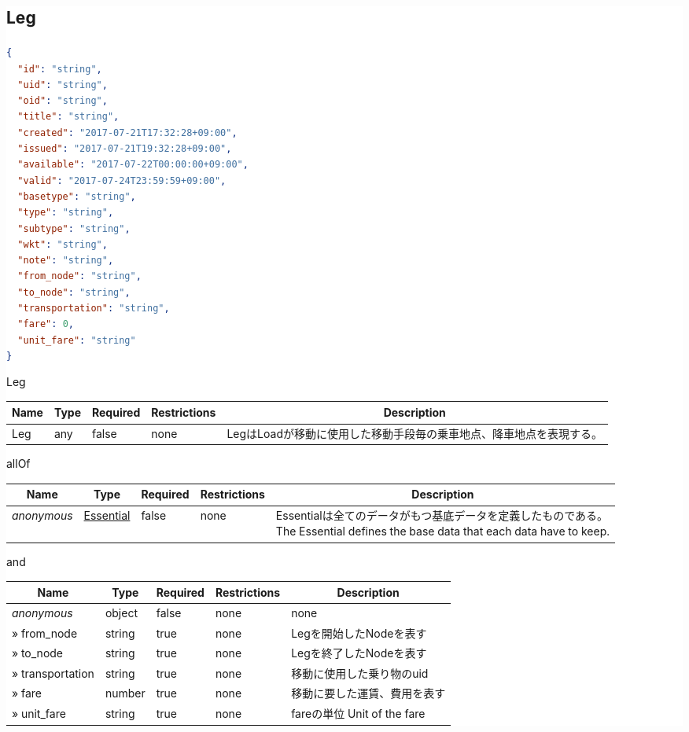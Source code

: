 ## Leg

<a id="schemaleg"></a>
<a id="schema_Leg"></a>
<a id="tocSleg"></a>
<a id="tocsleg"></a>

```json
{
  "id": "string",
  "uid": "string",
  "oid": "string",
  "title": "string",
  "created": "2017-07-21T17:32:28+09:00",
  "issued": "2017-07-21T19:32:28+09:00",
  "available": "2017-07-22T00:00:00+09:00",
  "valid": "2017-07-24T23:59:59+09:00",
  "basetype": "string",
  "type": "string",
  "subtype": "string",
  "wkt": "string",
  "note": "string",
  "from_node": "string",
  "to_node": "string",
  "transportation": "string",
  "fare": 0,
  "unit_fare": "string"
}

```

Leg



|Name|Type|Required|Restrictions|Description|
|---|---|---|---|---|
|Leg|any|false|none|LegはLoadが移動に使用した移動手段毎の乗車地点、降車地点を表現する。|

allOf

|Name|Type|Required|Restrictions|Description|
|---|---|---|---|---|
|*anonymous*|[Essential](#schemaessential)|false|none|Essentialは全てのデータがもつ基底データを定義したものである。<br>The Essential defines the base data that each data have to keep.|

and

|Name|Type|Required|Restrictions|Description|
|---|---|---|---|---|
|*anonymous*|object|false|none|none|
|» from_node|string|true|none|Legを開始したNodeを表す|
|» to_node|string|true|none|Legを終了したNodeを表す|
|» transportation|string|true|none|移動に使用した乗り物のuid|
|» fare|number|true|none|移動に要した運賃、費用を表す|
|» unit_fare|string|true|none|fareの単位 Unit of the fare|
